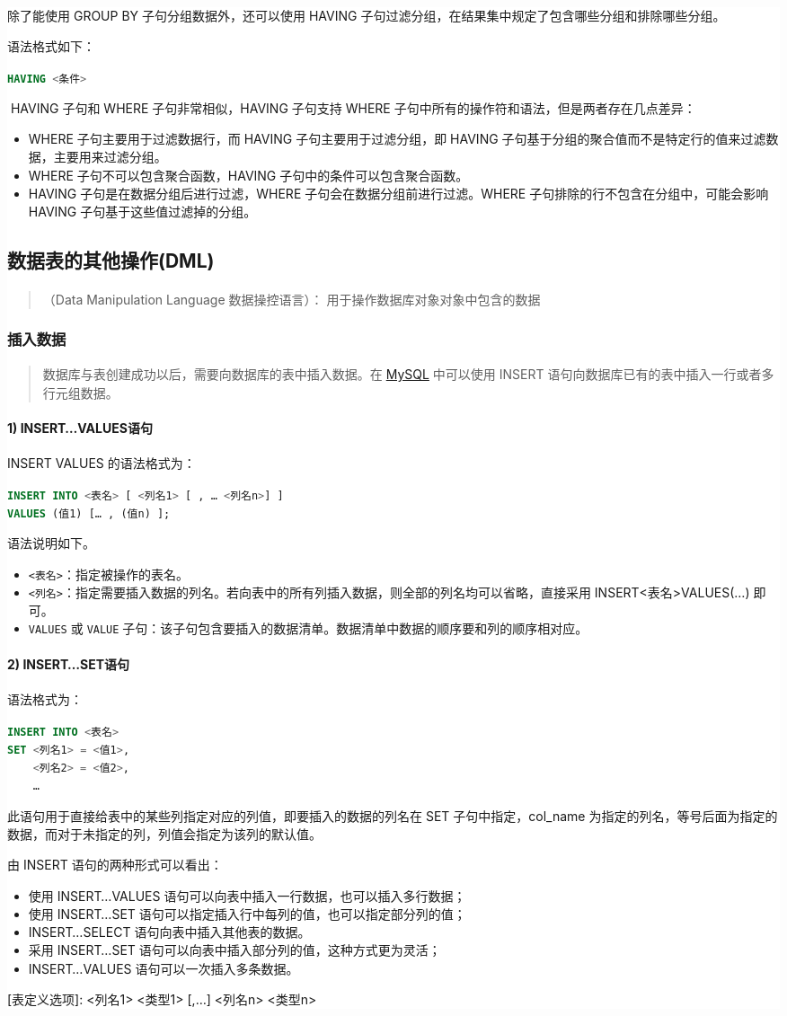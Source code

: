 除了能使用 GROUP BY 子句分组数据外，还可以使用 HAVING 子句过滤分组，在结果集中规定了包含哪些分组和排除哪些分组。

语法格式如下：

```sql
HAVING <条件>
```

​		HAVING 子句和 WHERE 子句非常相似，HAVING 子句支持 WHERE 子句中所有的操作符和语法，但是两者存在几点差异：

- WHERE 子句主要用于过滤数据行，而 HAVING 子句主要用于过滤分组，即 HAVING 子句基于分组的聚合值而不是特定行的值来过滤数据，主要用来过滤分组。
- WHERE 子句不可以包含聚合函数，HAVING 子句中的条件可以包含聚合函数。
- HAVING 子句是在数据分组后进行过滤，WHERE 子句会在数据分组前进行过滤。WHERE 子句排除的行不包含在分组中，可能会影响 HAVING 子句基于这些值过滤掉的分组。

## 数据表的其他操作(DML)

> （Data Manipulation Language 数据操控语言）： 用于操作数据库对象对象中包含的数据



### 插入数据

> 数据库与表创建成功以后，需要向数据库的表中插入数据。在 [MySQL](http://c.biancheng.net/mysql/) 中可以使用 INSERT 语句向数据库已有的表中插入一行或者多行元组数据。

#### 1) INSERT…VALUES语句

INSERT VALUES 的语法格式为：

```sql
INSERT INTO <表名> [ <列名1> [ , … <列名n>] ]
VALUES (值1) [… , (值n) ];
```

语法说明如下。

- `<表名>`：指定被操作的表名。
- `<列名>`：指定需要插入数据的列名。若向表中的所有列插入数据，则全部的列名均可以省略，直接采用 INSERT<表名>VALUES(…) 即可。
- `VALUES` 或 `VALUE` 子句：该子句包含要插入的数据清单。数据清单中数据的顺序要和列的顺序相对应。

#### 2) INSERT…SET语句

语法格式为：

```sql
INSERT INTO <表名>
SET <列名1> = <值1>,
    <列名2> = <值2>,
    …
```

此语句用于直接给表中的某些列指定对应的列值，即要插入的数据的列名在 SET 子句中指定，col_name 为指定的列名，等号后面为指定的数据，而对于未指定的列，列值会指定为该列的默认值。

由 INSERT 语句的两种形式可以看出：

- 使用 INSERT…VALUES 语句可以向表中插入一行数据，也可以插入多行数据；
- 使用 INSERT…SET 语句可以指定插入行中每列的值，也可以指定部分列的值；
- INSERT…SELECT 语句向表中插入其他表的数据。
- 采用 INSERT…SET 语句可以向表中插入部分列的值，这种方式更为灵活；
- INSERT…VALUES 语句可以一次插入多条数据。


[表定义选项]: <列名1> <类型1> [,…] <列名n> <类型n>